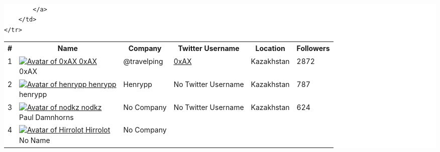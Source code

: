 			</a>
		</td>
	</tr>
</table>

<table>
	<tr>
		<th>#</th>
		<th>Name</th>
		<th>Company</th>
		<th>Twitter Username</th>
		<th>Location</th>
		<th>Followers</th>
	</tr>
	<tr>
		<td>1</td>
		<td>
			<a href="https://github.com/0xAX">
				<img src="https://avatars.githubusercontent.com/u/2699235?s=72&u=6b9135d5c583701b84620f5dd84b3217aa588591&v=4" width="24" alt="Avatar of 0xAX"> 0xAX
			</a><br/>
			0xAX
		</td>
		<td>@travelping  </td>
		<td><a href="https://twitter.com/0xAX">0xAX</a></td>
		<td>Kazakhstan</td>
		<td>2872</td>
	</tr>
	<tr>
		<td>2</td>
		<td>
			<a href="https://github.com/henrypp">
				<img src="https://avatars.githubusercontent.com/u/3902025?s=72&u=b0ece819da48142eab03300731168783d7a2307b&v=4" width="24" alt="Avatar of henrypp"> henrypp
			</a><br/>
			henrypp
		</td>
		<td>Henrypp </td>
		<td>No Twitter Username</td>
		<td>Kazakhstan</td>
		<td>787</td>
	</tr>
	<tr>
		<td>3</td>
		<td>
			<a href="https://github.com/nodkz">
				<img src="https://avatars.githubusercontent.com/u/1946920?s=72&u=20c2434a27a0bf446603573824c093034029e4a3&v=4" width="24" alt="Avatar of nodkz"> nodkz
			</a><br/>
			Paul Damnhorns
		</td>
		<td>No Company</td>
		<td>No Twitter Username</td>
		<td>Kazakhstan</td>
		<td>624</td>
	</tr>
	<tr>
		<td>4</td>
		<td>
			<a href="https://github.com/Hirrolot">
				<img src="https://avatars.githubusercontent.com/u/40539574?s=72&u=59559b698f98cb7a9dc6f1253cebd4612358ca35&v=4" width="24" alt="Avatar of Hirrolot"> Hirrolot
			</a><br/>
			No Name
		</td>
		<td>No Company</td>